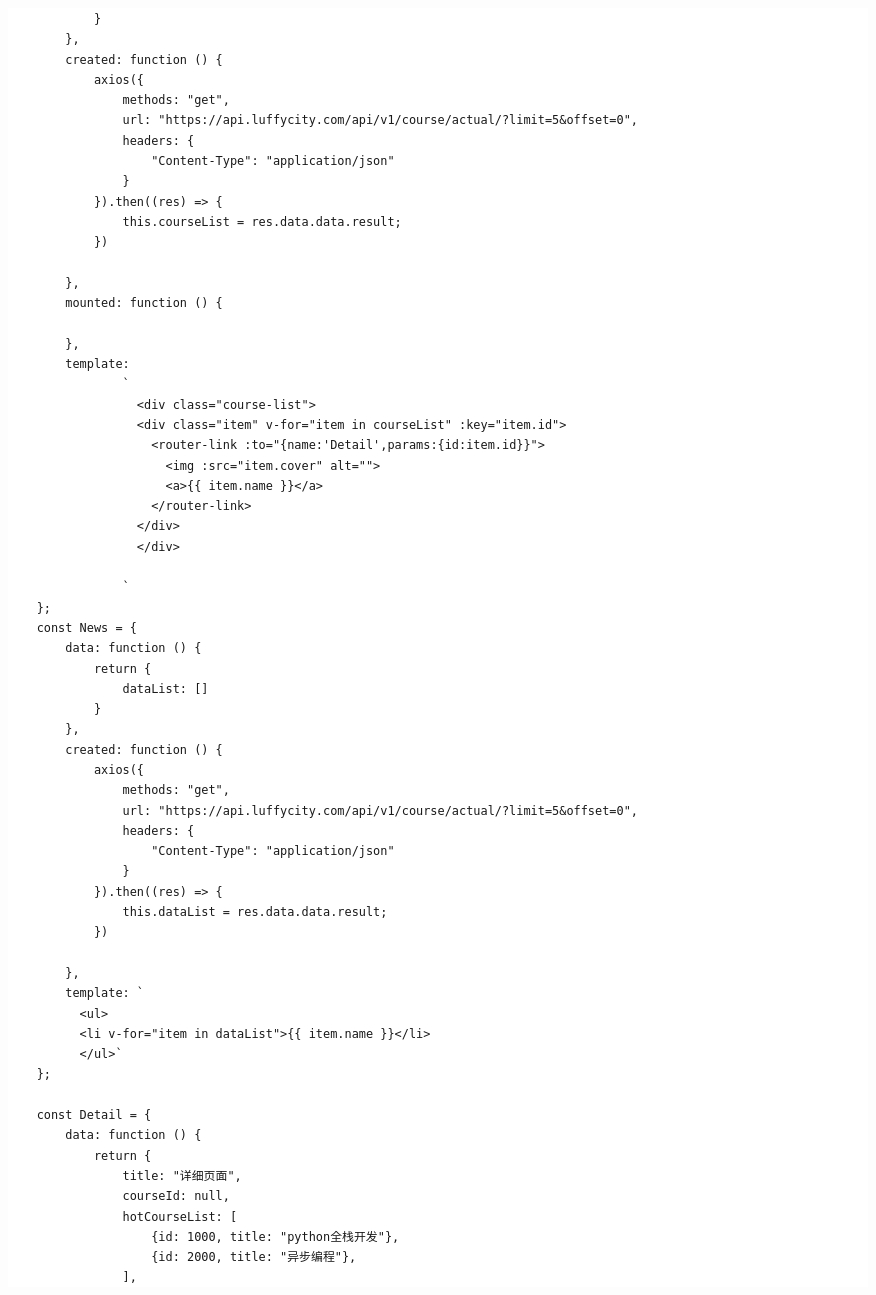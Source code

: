 ```vue
            }
        },
        created: function () {
            axios({
                methods: "get",
                url: "https://api.luffycity.com/api/v1/course/actual/?limit=5&offset=0",
                headers: {
                    "Content-Type": "application/json"
                }
            }).then((res) => {
                this.courseList = res.data.data.result;
            })

        },
        mounted: function () {

        },
        template:
                `
                  <div class="course-list">
                  <div class="item" v-for="item in courseList" :key="item.id">
                    <router-link :to="{name:'Detail',params:{id:item.id}}">
                      <img :src="item.cover" alt="">
                      <a>{{ item.name }}</a>
                    </router-link>
                  </div>
                  </div>

                `
    };
    const News = {
        data: function () {
            return {
                dataList: []
            }
        },
        created: function () {
            axios({
                methods: "get",
                url: "https://api.luffycity.com/api/v1/course/actual/?limit=5&offset=0",
                headers: {
                    "Content-Type": "application/json"
                }
            }).then((res) => {
                this.dataList = res.data.data.result;
            })

        },
        template: `
          <ul>
          <li v-for="item in dataList">{{ item.name }}</li>
          </ul>`
    };

    const Detail = {
        data: function () {
            return {
                title: "详细页面",
                courseId: null,
                hotCourseList: [
                    {id: 1000, title: "python全栈开发"},
                    {id: 2000, title: "异步编程"},
                ],
```